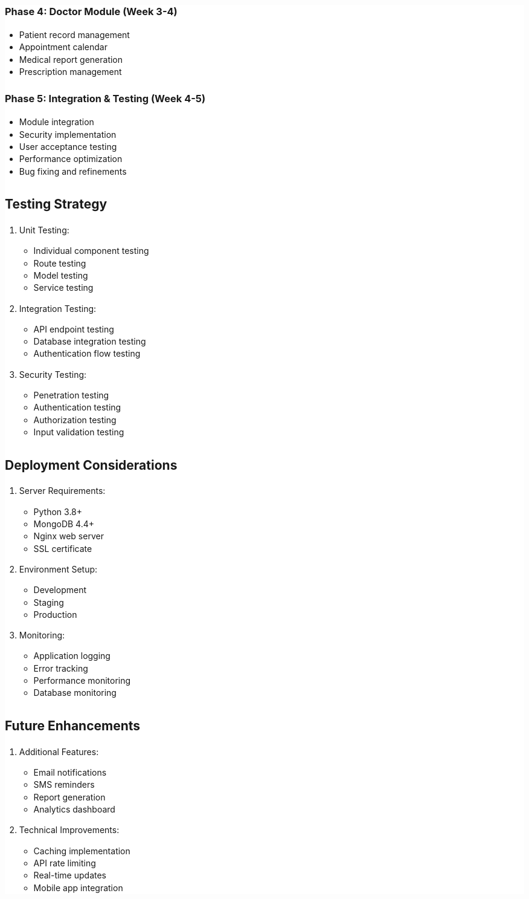 ### Phase 4: Doctor Module (Week 3-4)
- Patient record management
- Appointment calendar
- Medical report generation
- Prescription management

### Phase 5: Integration & Testing (Week 4-5)
- Module integration
- Security implementation
- User acceptance testing
- Performance optimization
- Bug fixing and refinements

## Testing Strategy

1. Unit Testing:
   - Individual component testing
   - Route testing
   - Model testing
   - Service testing

2. Integration Testing:
   - API endpoint testing
   - Database integration testing
   - Authentication flow testing

3. Security Testing:
   - Penetration testing
   - Authentication testing
   - Authorization testing
   - Input validation testing

## Deployment Considerations

1. Server Requirements:
   - Python 3.8+
   - MongoDB 4.4+
   - Nginx web server
   - SSL certificate

2. Environment Setup:
   - Development
   - Staging
   - Production

3. Monitoring:
   - Application logging
   - Error tracking
   - Performance monitoring
   - Database monitoring

## Future Enhancements

1. Additional Features:
   - Email notifications
   - SMS reminders
   - Report generation
   - Analytics dashboard

2. Technical Improvements:
   - Caching implementation
   - API rate limiting
   - Real-time updates
   - Mobile app integration